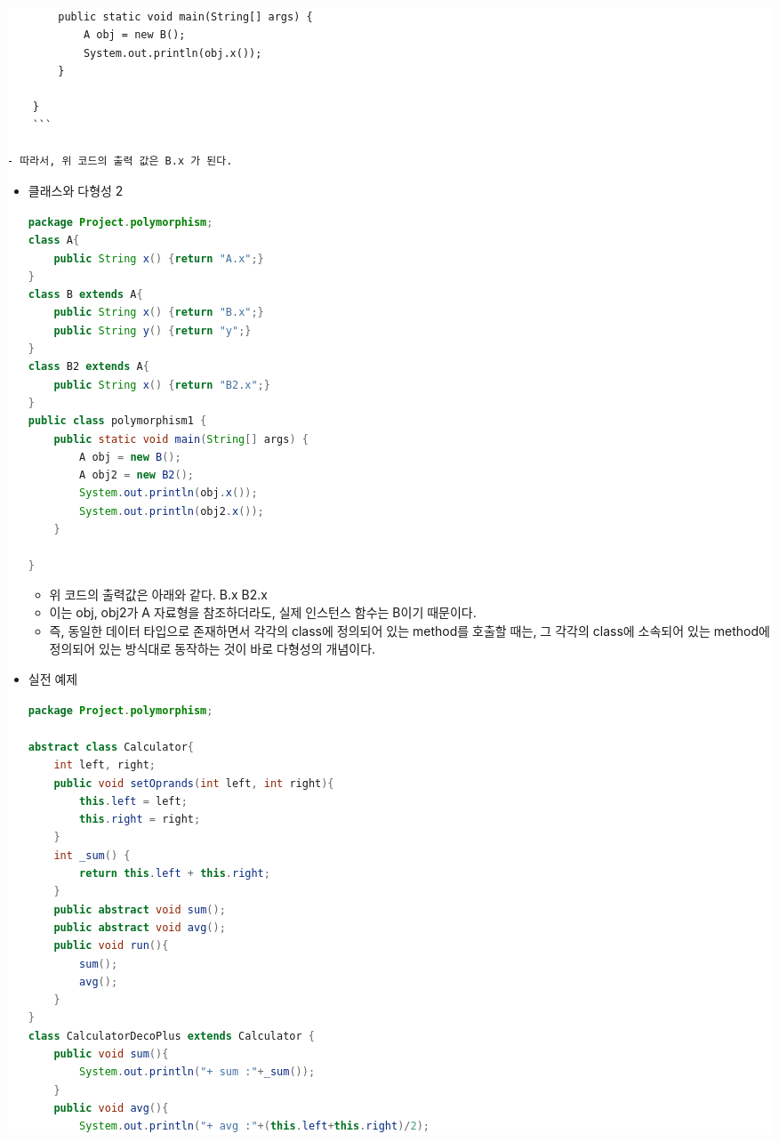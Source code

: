         	public static void main(String[] args) {
        		A obj = new B();
        		System.out.println(obj.x());
        	}
        
        }
        ```
        
    - 따라서, 위 코드의 출력 값은 B.x 가 된다.
- 클래스와 다형성 2
    
    ```java
    package Project.polymorphism;
    class A{
    	public String x() {return "A.x";}
    }
    class B extends A{
    	public String x() {return "B.x";}
    	public String y() {return "y";}
    }
    class B2 extends A{
    	public String x() {return "B2.x";}
    }
    public class polymorphism1 {
    	public static void main(String[] args) {
    		A obj = new B();
    		A obj2 = new B2();
    		System.out.println(obj.x());
    		System.out.println(obj2.x());
    	}
    
    }
    ```
    
    - 위 코드의 출력값은 아래와 같다.
    B.x
    B2.x
    - 이는 obj, obj2가 A 자료형을 참조하더라도, 실제 인스턴스 함수는 B이기 때문이다.
    - 즉, 동일한 데이터 타입으로 존재하면서 각각의 class에 정의되어 있는 method를 호출할 때는, 그 각각의 class에 소속되어 있는 method에 정의되어 있는 방식대로 동작하는 것이 바로 다형성의 개념이다.
- 실전 예제
    
    ```java
    package Project.polymorphism;
    
    abstract class Calculator{
        int left, right;
        public void setOprands(int left, int right){
            this.left = left;
            this.right = right;
        } 
        int _sum() {
            return this.left + this.right;
        }
        public abstract void sum();  
        public abstract void avg();
        public void run(){
            sum();
            avg();
        }
    }
    class CalculatorDecoPlus extends Calculator {
        public void sum(){
            System.out.println("+ sum :"+_sum());
        }
        public void avg(){
            System.out.println("+ avg :"+(this.left+this.right)/2);